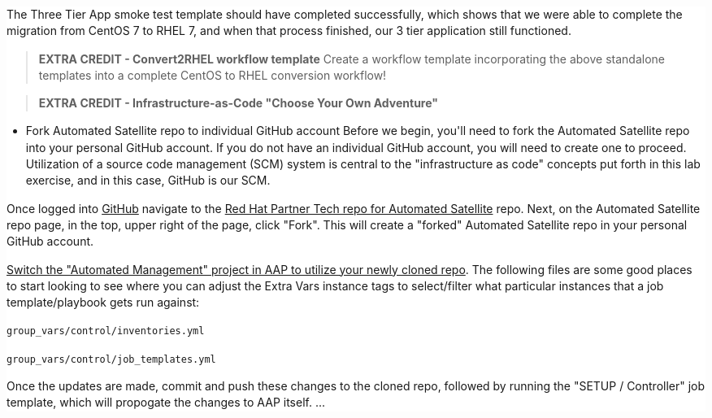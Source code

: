 
The Three Tier App smoke test template should have completed successfully, which shows that we were able to complete the migration from CentOS 7 to RHEL 7, and when that process finished, our 3 tier application still functioned.

> **EXTRA CREDIT - Convert2RHEL workflow template**
Create a workflow template incorporating the above standalone templates into a complete CentOS to RHEL conversion workflow!

>**EXTRA CREDIT - Infrastructure-as-Code "Choose Your Own Adventure"**
  - Fork Automated Satellite repo to individual GitHub account
Before we begin, you'll need to fork the Automated Satellite repo into your personal GitHub account.  If you do not have an individual GitHub account, you will need to create one to proceed. Utilization of a source code management (SCM) system is central to the "infrastructure as code" concepts put forth in this lab exercise, and in this case, GitHub is our SCM.

Once logged into [GitHub](https://github.com) navigate to the [Red Hat Partner Tech repo for Automated Satellite](https://github.com/redhat-partner-tech/automated-smart-management) repo. Next, on the Automated Satellite repo page, in the top, upper right of the page, click "Fork".  This will create a "forked" Automated Satellite repo in your personal GitHub account.

[Switch the "Automated Management" project in AAP to utilize your newly cloned repo](https://github.com/your-github-username/automated-smart-management.git). The following files are some good places to start looking to see where you can adjust the Extra Vars instance tags to select/filter what particular instances that a job template/playbook gets run against:

`group_vars/control/inventories.yml`

`group_vars/control/job_templates.yml`

Once the updates are made, commit and push these changes to the cloned repo, followed by running the "SETUP / Controller" job template, which will propogate the changes to AAP itself.
...
